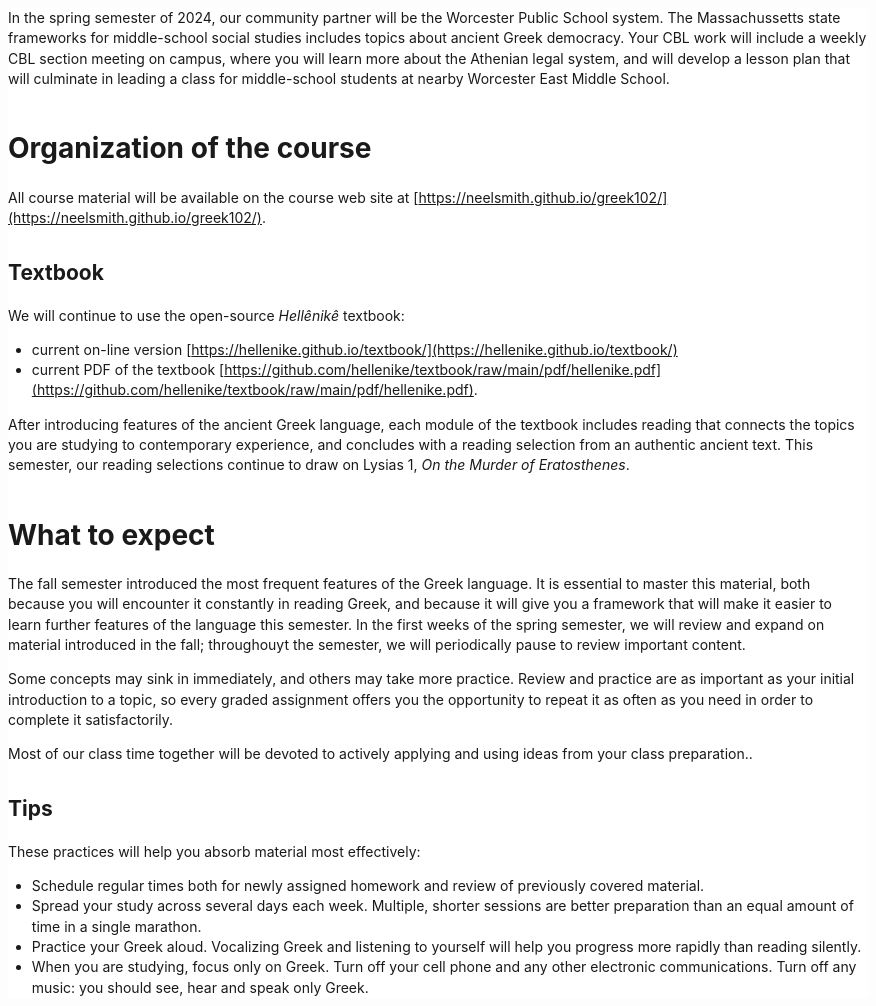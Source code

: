 In the spring semester of 2024, our community partner will be the Worcester Public School system.  The Massachussetts state frameworks for middle-school social studies includes topics about ancient Greek democracy.  Your CBL work will include a weekly CBL section meeting on campus, where you will learn more about the Athenian legal system, and will develop a lesson plan that will culminate in leading a class for middle-school students at nearby Worcester East Middle School.




# Organization of the course

All course material will be available on the course web site at [https://neelsmith.github.io/greek102/](https://neelsmith.github.io/greek102/).

## Textbook

We will continue to use the open-source *Hellênikê* textbook:

  - current on-line version [https://hellenike.github.io/textbook/](https://hellenike.github.io/textbook/)
  - current PDF of the textbook [https://github.com/hellenike/textbook/raw/main/pdf/hellenike.pdf](https://github.com/hellenike/textbook/raw/main/pdf/hellenike.pdf).

After introducing features of the ancient Greek language, each module of the textbook includes reading that connects the topics you are studying to contemporary experience, and concludes with a reading selection from an authentic ancient text.  This semester, our reading selections continue to draw on Lysias 1, *On the Murder of Eratosthenes*.




# What to expect

The fall semester introduced the most frequent features of the Greek language. It is essential to master this material, both because you will encounter it constantly in reading Greek, and because it will give you a framework that will make it easier to learn further features of the language this semester. In the first weeks of the spring semester, we will review and expand on material introduced in the fall; throughouyt the semester, we will periodically pause to review important content.

Some concepts may sink in immediately, and others may take more practice.  Review and practice are as important as your initial introduction to a topic, so every graded assignment offers you the opportunity to repeat it as often as you need in order to complete it satisfactorily.

Most of our class time together will be devoted to actively applying and using ideas from your class preparation..

## Tips

These practices will help you absorb material most effectively:

  - Schedule regular times both for newly assigned homework and review of previously covered material.
  - Spread your study across several days each week. Multiple, shorter sessions are better preparation than an equal amount of time in a single marathon.
  - Practice your Greek aloud. Vocalizing Greek and listening to yourself will help you progress more rapidly than reading silently.
  - When you are studying, focus only on Greek. Turn off your cell phone and any other electronic communications. Turn off any music: you should see, hear and speak only Greek.
